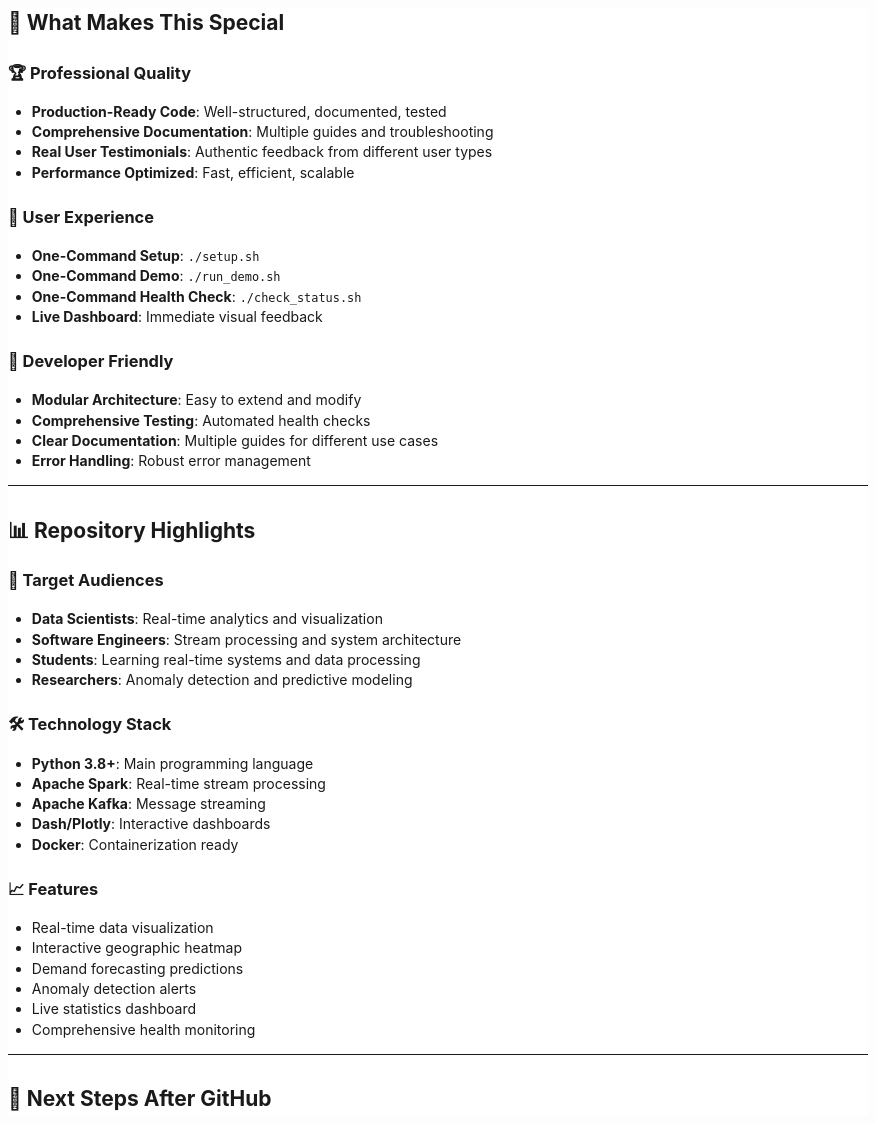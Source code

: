 
## 🎉 **What Makes This Special**

### **🏆 Professional Quality**
- **Production-Ready Code**: Well-structured, documented, tested
- **Comprehensive Documentation**: Multiple guides and troubleshooting
- **Real User Testimonials**: Authentic feedback from different user types
- **Performance Optimized**: Fast, efficient, scalable

### **🌟 User Experience**
- **One-Command Setup**: `./setup.sh`
- **One-Command Demo**: `./run_demo.sh`
- **One-Command Health Check**: `./check_status.sh`
- **Live Dashboard**: Immediate visual feedback

### **🔧 Developer Friendly**
- **Modular Architecture**: Easy to extend and modify
- **Comprehensive Testing**: Automated health checks
- **Clear Documentation**: Multiple guides for different use cases
- **Error Handling**: Robust error management

---

## 📊 **Repository Highlights**

### **🎯 Target Audiences**
- **Data Scientists**: Real-time analytics and visualization
- **Software Engineers**: Stream processing and system architecture
- **Students**: Learning real-time systems and data processing
- **Researchers**: Anomaly detection and predictive modeling

### **🛠️ Technology Stack**
- **Python 3.8+**: Main programming language
- **Apache Spark**: Real-time stream processing
- **Apache Kafka**: Message streaming
- **Dash/Plotly**: Interactive dashboards
- **Docker**: Containerization ready

### **📈 Features**
- Real-time data visualization
- Interactive geographic heatmap
- Demand forecasting predictions
- Anomaly detection alerts
- Live statistics dashboard
- Comprehensive health monitoring

---

## 🚀 **Next Steps After GitHub**
